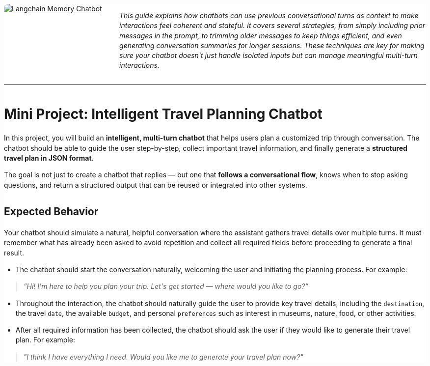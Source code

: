 <div style="display: flex; align-items: flex-start; gap: 20px;">
  
  <div style="flex: 0 0 25%;">
    <a href="https://python.langchain.com/docs/how_to/chatbots_memory/" target="_blank">
      <img src="{{ '/assets/images/lc_memory_chatbot.png' | relative_url }}" alt="Langchain Memory Chatbot"
           style="width: 100%; height: auto; border-radius: 8px;" />
    </a>
  </div>
  
  <div style="flex: 1;">
    <p>
      <em>
        This guide explains how chatbots can use previous conversational turns as context to make interactions feel coherent and stateful. It covers several strategies, from simply including prior messages in the prompt, to trimming older messages to keep things efficient, and even generating conversation summaries for longer sessions. These techniques are key for making sure your chatbot doesn't just handle isolated inputs but can manage meaningful multi-turn interactions.
      </em>
    </p>
  </div>

</div>

---

# **Mini Project: Intelligent Travel Planning Chatbot**

In this project, you will build an **intelligent, multi-turn chatbot** that helps users plan a customized trip through conversation. The chatbot should be able to guide the user step-by-step, collect important travel information, and finally generate a **structured travel plan in JSON format**.

The goal is not just to create a chatbot that replies — but one that **follows a conversational flow**, knows when to stop asking questions, and return a structured output that can be reused or integrated into other systems.

## Expected Behavior

Your chatbot should simulate a natural, helpful conversation where the assistant gathers travel details over multiple turns. It must remember what has already been asked to avoid repetition and collect all required fields before proceeding to generate a final result.

- The chatbot should start the conversation naturally, welcoming the user and initiating the planning process. For example:

> *“Hi! I'm here to help you plan your trip. Let's get started — where would you like to go?”*

- Throughout the interaction, the chatbot should naturally guide the user to provide key travel details, including the `destination`, the travel `date`, the available `budget`, and personal `preferences` such as interest in museums, nature, food, or other activities.

- After all required information has been collected, the chatbot should ask the user if they would like to generate their travel plan. For example:

> *"I think I have everything I need. Would you like me to generate your travel plan now?"*
